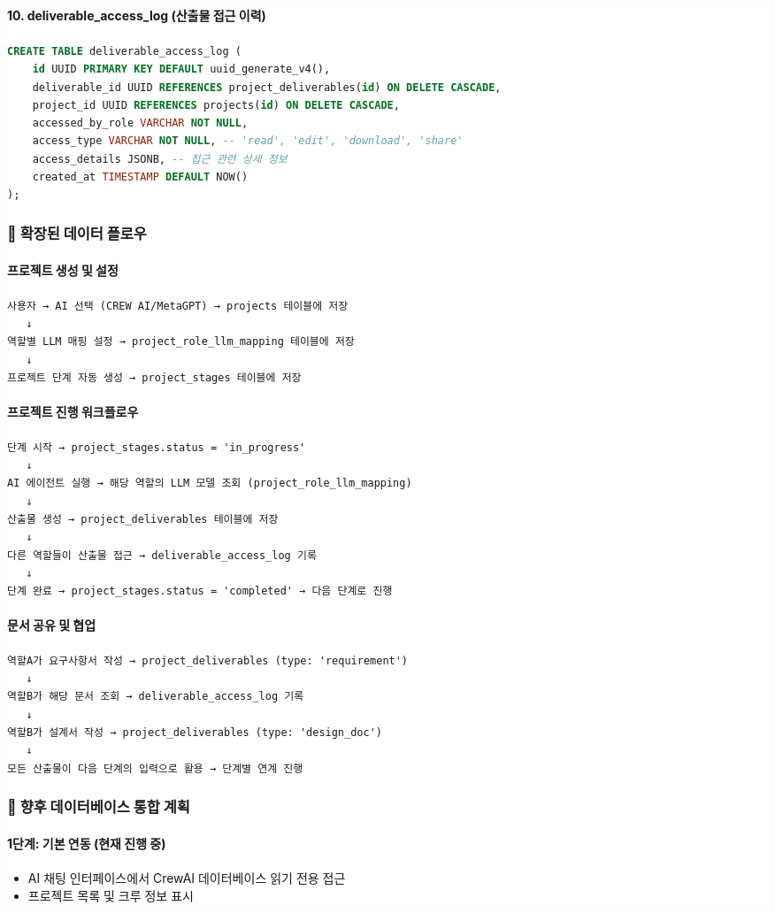 #### 10. **deliverable_access_log** (산출물 접근 이력)
```sql
CREATE TABLE deliverable_access_log (
    id UUID PRIMARY KEY DEFAULT uuid_generate_v4(),
    deliverable_id UUID REFERENCES project_deliverables(id) ON DELETE CASCADE,
    project_id UUID REFERENCES projects(id) ON DELETE CASCADE,
    accessed_by_role VARCHAR NOT NULL,
    access_type VARCHAR NOT NULL, -- 'read', 'edit', 'download', 'share'
    access_details JSONB, -- 접근 관련 상세 정보
    created_at TIMESTAMP DEFAULT NOW()
);
```

### 🔄 **확장된 데이터 플로우**

#### **프로젝트 생성 및 설정**
```
사용자 → AI 선택 (CREW AI/MetaGPT) → projects 테이블에 저장
   ↓
역할별 LLM 매핑 설정 → project_role_llm_mapping 테이블에 저장
   ↓
프로젝트 단계 자동 생성 → project_stages 테이블에 저장
```

#### **프로젝트 진행 워크플로우**
```
단계 시작 → project_stages.status = 'in_progress'
   ↓
AI 에이전트 실행 → 해당 역할의 LLM 모델 조회 (project_role_llm_mapping)
   ↓
산출물 생성 → project_deliverables 테이블에 저장
   ↓
다른 역할들이 산출물 접근 → deliverable_access_log 기록
   ↓
단계 완료 → project_stages.status = 'completed' → 다음 단계로 진행
```

#### **문서 공유 및 협업**
```
역할A가 요구사항서 작성 → project_deliverables (type: 'requirement')
   ↓
역할B가 해당 문서 조회 → deliverable_access_log 기록
   ↓
역할B가 설계서 작성 → project_deliverables (type: 'design_doc')
   ↓
모든 산출물이 다음 단계의 입력으로 활용 → 단계별 연계 진행
```

### 🚀 **향후 데이터베이스 통합 계획**

#### **1단계: 기본 연동** (현재 진행 중)
- AI 채팅 인터페이스에서 CrewAI 데이터베이스 읽기 전용 접근
- 프로젝트 목록 및 크루 정보 표시
